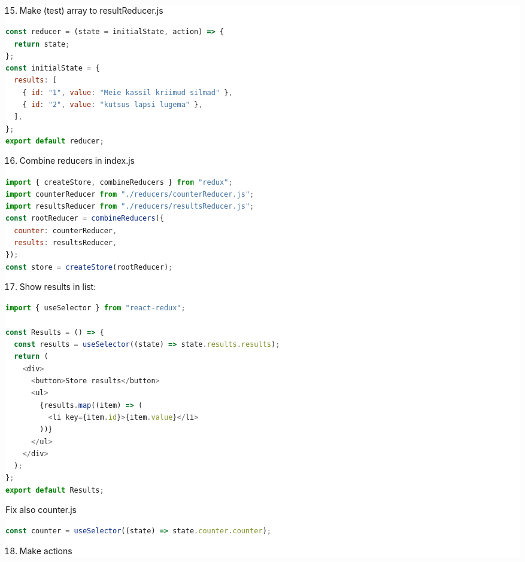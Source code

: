15. Make (test) array to resultReducer.js

```js
const reducer = (state = initialState, action) => {
  return state;
};
const initialState = {
  results: [
    { id: "1", value: "Meie kassil kriimud silmad" },
    { id: "2", value: "kutsus lapsi lugema" },
  ],
};
export default reducer;
```

16. Combine reducers in index.js

```js
import { createStore, combineReducers } from "redux";
import counterReducer from "./reducers/counterReducer.js";
import resultsReducer from "./reducers/resultsReducer.js";
const rootReducer = combineReducers({
  counter: counterReducer,
  results: resultsReducer,
});
const store = createStore(rootReducer);
```

17. Show results in list:

```js
import { useSelector } from "react-redux";

const Results = () => {
  const results = useSelector((state) => state.results.results);
  return (
    <div>
      <button>Store results</button>
      <ul>
        {results.map((item) => (
          <li key={item.id}>{item.value}</li>
        ))}
      </ul>
    </div>
  );
};
export default Results;
```

Fix also counter.js

```js
const counter = useSelector((state) => state.counter.counter);
```

18. Make actions
